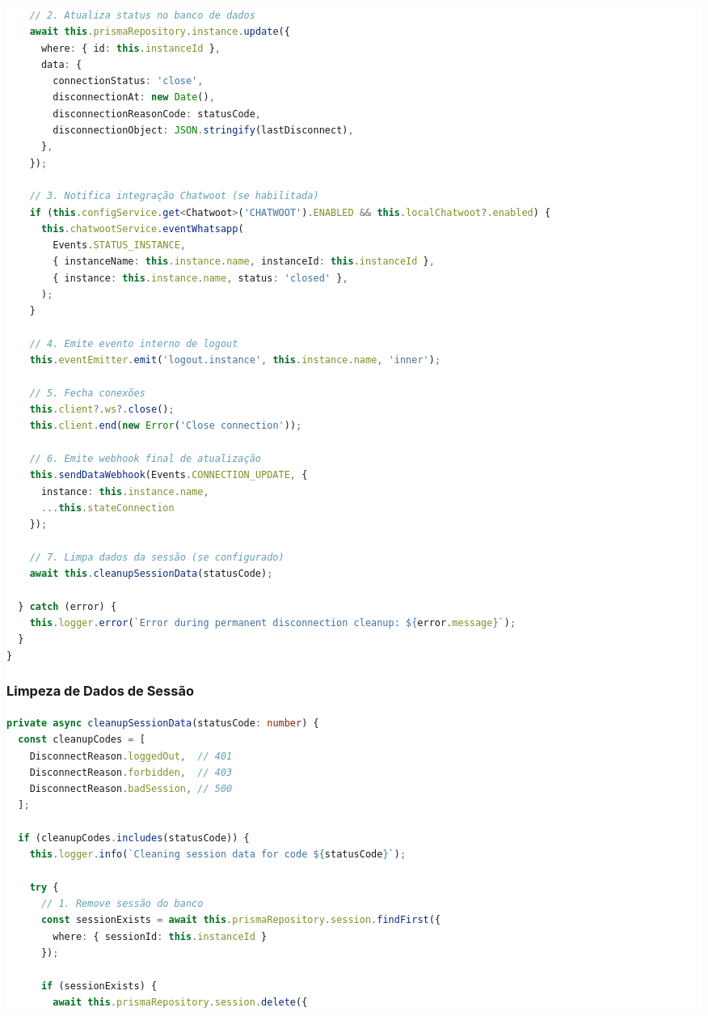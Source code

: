 ```typescript
    // 2. Atualiza status no banco de dados
    await this.prismaRepository.instance.update({
      where: { id: this.instanceId },
      data: {
        connectionStatus: 'close',
        disconnectionAt: new Date(),
        disconnectionReasonCode: statusCode,
        disconnectionObject: JSON.stringify(lastDisconnect),
      },
    });

    // 3. Notifica integração Chatwoot (se habilitada)
    if (this.configService.get<Chatwoot>('CHATWOOT').ENABLED && this.localChatwoot?.enabled) {
      this.chatwootService.eventWhatsapp(
        Events.STATUS_INSTANCE,
        { instanceName: this.instance.name, instanceId: this.instanceId },
        { instance: this.instance.name, status: 'closed' },
      );
    }

    // 4. Emite evento interno de logout
    this.eventEmitter.emit('logout.instance', this.instance.name, 'inner');

    // 5. Fecha conexões
    this.client?.ws?.close();
    this.client.end(new Error('Close connection'));

    // 6. Emite webhook final de atualização
    this.sendDataWebhook(Events.CONNECTION_UPDATE, { 
      instance: this.instance.name, 
      ...this.stateConnection 
    });

    // 7. Limpa dados da sessão (se configurado)
    await this.cleanupSessionData(statusCode);

  } catch (error) {
    this.logger.error(`Error during permanent disconnection cleanup: ${error.message}`);
  }
}
```

### Limpeza de Dados de Sessão

```typescript
private async cleanupSessionData(statusCode: number) {
  const cleanupCodes = [
    DisconnectReason.loggedOut,  // 401
    DisconnectReason.forbidden,  // 403
    DisconnectReason.badSession, // 500
  ];

  if (cleanupCodes.includes(statusCode)) {
    this.logger.info(`Cleaning session data for code ${statusCode}`);

    try {
      // 1. Remove sessão do banco
      const sessionExists = await this.prismaRepository.session.findFirst({ 
        where: { sessionId: this.instanceId } 
      });
      
      if (sessionExists) {
        await this.prismaRepository.session.delete({ 
```